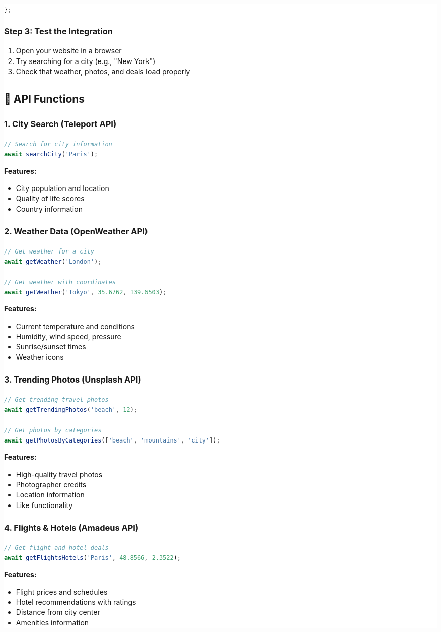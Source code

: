 ```javascript
};
```

### Step 3: Test the Integration
1. Open your website in a browser
2. Try searching for a city (e.g., "New York")
3. Check that weather, photos, and deals load properly

## 🎯 API Functions

### 1. City Search (Teleport API)
```javascript
// Search for city information
await searchCity('Paris');
```
**Features:**
- City population and location
- Quality of life scores
- Country information

### 2. Weather Data (OpenWeather API)
```javascript
// Get weather for a city
await getWeather('London');

// Get weather with coordinates
await getWeather('Tokyo', 35.6762, 139.6503);
```
**Features:**
- Current temperature and conditions
- Humidity, wind speed, pressure
- Sunrise/sunset times
- Weather icons

### 3. Trending Photos (Unsplash API)
```javascript
// Get trending travel photos
await getTrendingPhotos('beach', 12);

// Get photos by categories
await getPhotosByCategories(['beach', 'mountains', 'city']);
```
**Features:**
- High-quality travel photos
- Photographer credits
- Location information
- Like functionality

### 4. Flights & Hotels (Amadeus API)
```javascript
// Get flight and hotel deals
await getFlightsHotels('Paris', 48.8566, 2.3522);
```
**Features:**
- Flight prices and schedules
- Hotel recommendations with ratings
- Distance from city center
- Amenities information
